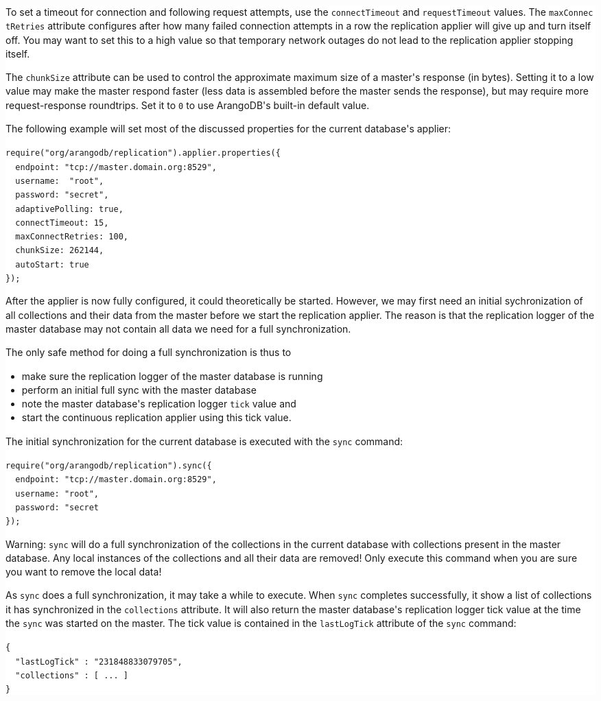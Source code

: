 To set a timeout for connection and following request attempts, use the `connectTimeout` and 
`requestTimeout` values. The `maxConnectRetries` attribute configures after how many failed 
connection attempts in a row the replication applier will give up and turn itself off. 
You may want to set this to a high value so that temporary network outages do not lead to the 
replication applier stopping itself.

The `chunkSize` attribute can be used to control the approximate maximum size of a master's
response (in bytes). Setting it to a low value may make the master respond faster (less data is
assembled before the master sends the response), but may require more request-response roundtrips.
Set it to `0` to use ArangoDB's built-in default value.

The following example will set most of the discussed properties for the current database's applier:
    
    require("org/arangodb/replication").applier.properties({ 
      endpoint: "tcp://master.domain.org:8529", 
      username:  "root", 
      password: "secret",
      adaptivePolling: true,
      connectTimeout: 15,
      maxConnectRetries: 100,
      chunkSize: 262144,
      autoStart: true 
    });

After the applier is now fully configured, it could theoretically be started. However, we
may first need an initial sychronization of all collections and their data from the master before
we start the replication applier. The reason is that the replication logger of the master database
may not contain all data we need for a full synchronization. 

The only safe method for doing a full synchronization is thus to 

* make sure the replication logger of the master database is running
* perform an initial full sync with the master database
* note the master database's replication logger `tick` value and
* start the continuous replication applier using this tick value.

The initial synchronization for the current database is executed with the `sync` command:
    
    require("org/arangodb/replication").sync({
      endpoint: "tcp://master.domain.org:8529",
      username: "root",
      password: "secret
    });

Warning: `sync` will do a full synchronization of the collections in the current database with
collections present in the master database.
Any local instances of the collections and all their data are removed! Only execute this
command when you are sure you want to remove the local data!

As `sync` does a full synchronization, it may take a while to execute.
When `sync` completes successfully, it show a list of collections it has synchronized in the
`collections` attribute. It will also return the master database's replication logger tick value 
at the time the `sync` was started on the master. The tick value is contained in the `lastLogTick`
attribute of the `sync` command: 

    { 
      "lastLogTick" : "231848833079705", 
      "collections" : [ ... ]
    }
